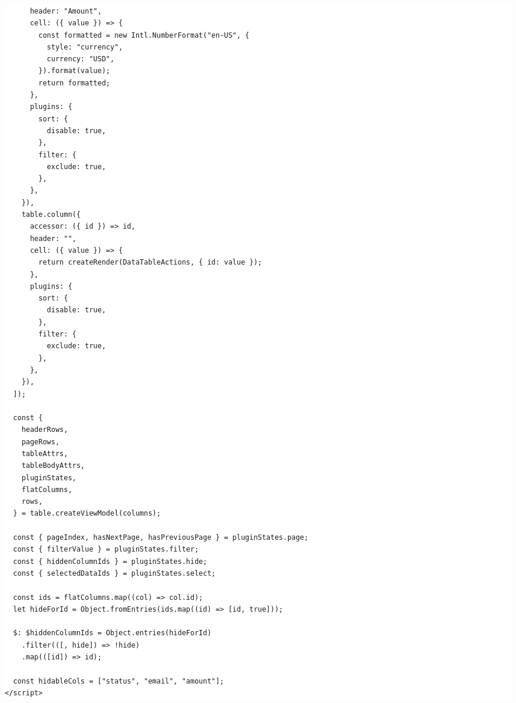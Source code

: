```svelte showLineNumbers title="routes/payments/data-table.svelte" {13,23,49,55-68,137,143}
      header: "Amount",
      cell: ({ value }) => {
        const formatted = new Intl.NumberFormat("en-US", {
          style: "currency",
          currency: "USD",
        }).format(value);
        return formatted;
      },
      plugins: {
        sort: {
          disable: true,
        },
        filter: {
          exclude: true,
        },
      },
    }),
    table.column({
      accessor: ({ id }) => id,
      header: "",
      cell: ({ value }) => {
        return createRender(DataTableActions, { id: value });
      },
      plugins: {
        sort: {
          disable: true,
        },
        filter: {
          exclude: true,
        },
      },
    }),
  ]);

  const {
    headerRows,
    pageRows,
    tableAttrs,
    tableBodyAttrs,
    pluginStates,
    flatColumns,
    rows,
  } = table.createViewModel(columns);

  const { pageIndex, hasNextPage, hasPreviousPage } = pluginStates.page;
  const { filterValue } = pluginStates.filter;
  const { hiddenColumnIds } = pluginStates.hide;
  const { selectedDataIds } = pluginStates.select;

  const ids = flatColumns.map((col) => col.id);
  let hideForId = Object.fromEntries(ids.map((id) => [id, true]));

  $: $hiddenColumnIds = Object.entries(hideForId)
    .filter(([, hide]) => !hide)
    .map(([id]) => id);

  const hidableCols = ["status", "email", "amount"];
</script>
```
